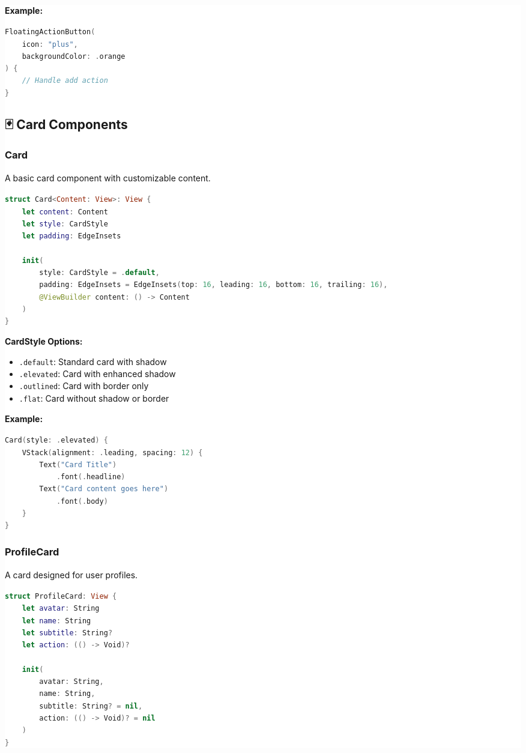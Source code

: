 **Example:**
```swift
FloatingActionButton(
    icon: "plus",
    backgroundColor: .orange
) {
    // Handle add action
}
```

## 🃏 Card Components

### **Card**
A basic card component with customizable content.

```swift
struct Card<Content: View>: View {
    let content: Content
    let style: CardStyle
    let padding: EdgeInsets
    
    init(
        style: CardStyle = .default,
        padding: EdgeInsets = EdgeInsets(top: 16, leading: 16, bottom: 16, trailing: 16),
        @ViewBuilder content: () -> Content
    )
}
```

**CardStyle Options:**
- `.default`: Standard card with shadow
- `.elevated`: Card with enhanced shadow
- `.outlined`: Card with border only
- `.flat`: Card without shadow or border

**Example:**
```swift
Card(style: .elevated) {
    VStack(alignment: .leading, spacing: 12) {
        Text("Card Title")
            .font(.headline)
        Text("Card content goes here")
            .font(.body)
    }
}
```

### **ProfileCard**
A card designed for user profiles.

```swift
struct ProfileCard: View {
    let avatar: String
    let name: String
    let subtitle: String?
    let action: (() -> Void)?
    
    init(
        avatar: String,
        name: String,
        subtitle: String? = nil,
        action: (() -> Void)? = nil
    )
}
```
